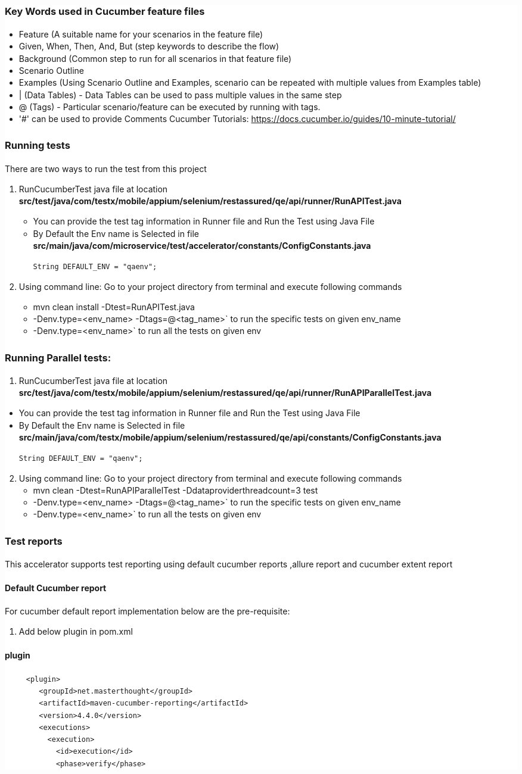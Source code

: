 ### **Key Words used in Cucumber feature files**

- Feature (A suitable name for your scenarios in the feature file)
- Given, When, Then, And, But (step keywords to describe the flow)
- Background (Common step to run for all scenarios in that feature file)
- Scenario Outline
- Examples (Using Scenario Outline and Examples, scenario can be repeated with multiple values from Examples table)
- | (Data Tables) - Data Tables can be used to pass multiple values in the same step
- @ (Tags) - Particular scenario/feature can be executed by running with tags.
- '#' can be used to provide Comments
  Cucumber Tutorials: https://docs.cucumber.io/guides/10-minute-tutorial/

### **Running tests**

There are two ways to run the test from this project

1. RunCucumberTest java file at location **src/test/java/com/testx/mobile/appium/selenium/restassured/qe/api/runner/RunAPITest.java**
    - You can provide the test tag information in Runner file and Run the Test using Java File
    - By Default the Env name is Selected in file **src/main/java/com/microservice/test/accelerator/constants/ConfigConstants.java**
         ```
        String DEFAULT_ENV = "qaenv";
        ```

2. Using command line: Go to your project directory from terminal and execute following commands
    * mvn clean install -Dtest=RunAPITest.java
    * -Denv.type=<env_name> -Dtags=@<tag_name>` to run the specific tests on given env_name
    * -Denv.type=<env_name>` to run all the tests on given env

### **Running Parallel tests**:
1. RunCucumberTest java file at location **src/test/java/com/testx/mobile/appium/selenium/restassured/qe/api/runner/RunAPIParallelTest.java**
- You can provide the test tag information in Runner file and Run the Test using Java File
- By Default the Env name is Selected in file **src/main/java/com/testx/mobile/appium/selenium/restassured/qe/api/constants/ConfigConstants.java**
  ```
  String DEFAULT_ENV = "qaenv";
     ```

2. Using command line: Go to your project directory from terminal and execute following commands
    * mvn clean -Dtest=RunAPIParallelTest -Ddataproviderthreadcount=3 test
    * -Denv.type=<env_name> -Dtags=@<tag_name>` to run the specific tests on given env_name
    * -Denv.type=<env_name>` to run all the tests on given env


### **Test reports**
This accelerator supports test reporting using default cucumber reports ,allure report and cucumber extent report

#### **Default Cucumber report**

For cucumber default report implementation below are the pre-requisite:
1. Add below plugin  in pom.xml
#### plugin
```
     <plugin>
        <groupId>net.masterthought</groupId>
        <artifactId>maven-cucumber-reporting</artifactId>
        <version>4.4.0</version>
        <executions>
          <execution>
            <id>execution</id>
            <phase>verify</phase>